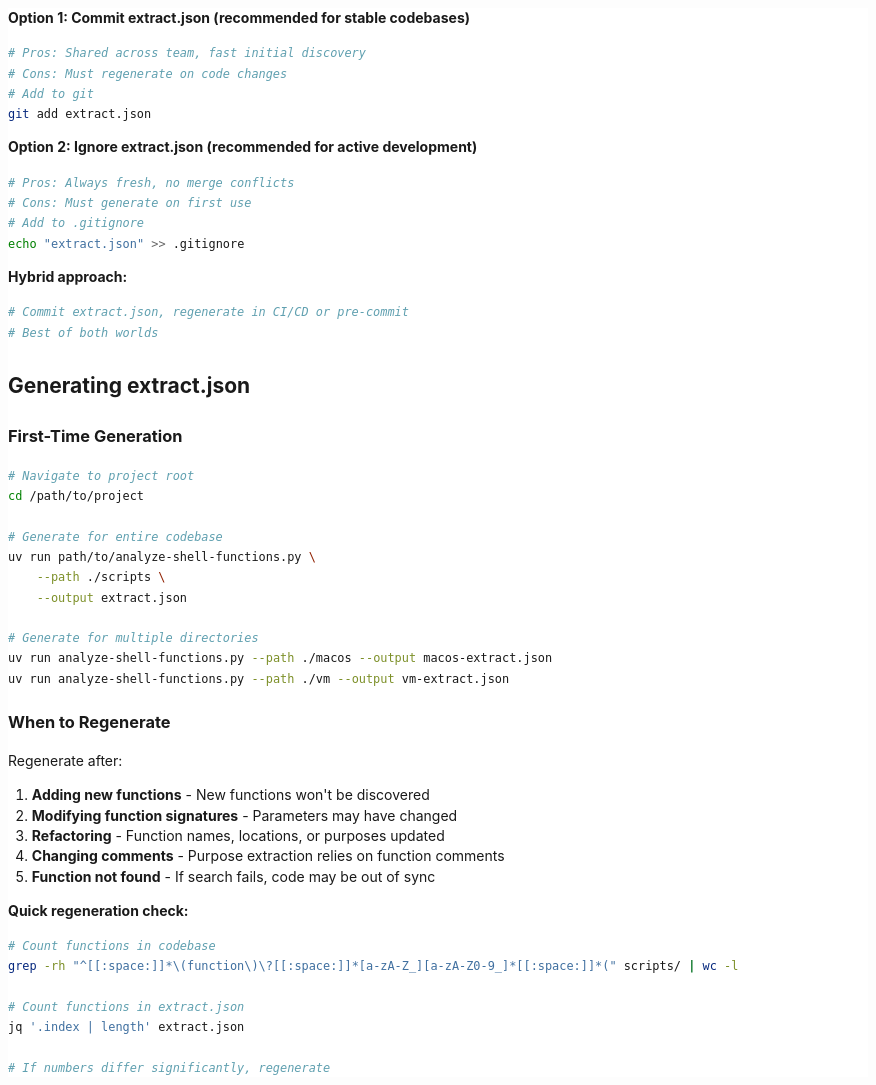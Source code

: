 **Option 1: Commit extract.json (recommended for stable codebases)**
```bash
# Pros: Shared across team, fast initial discovery
# Cons: Must regenerate on code changes
# Add to git
git add extract.json
```

**Option 2: Ignore extract.json (recommended for active development)**
```bash
# Pros: Always fresh, no merge conflicts
# Cons: Must generate on first use
# Add to .gitignore
echo "extract.json" >> .gitignore
```

**Hybrid approach:**
```bash
# Commit extract.json, regenerate in CI/CD or pre-commit
# Best of both worlds
```

## Generating extract.json

### First-Time Generation

```bash
# Navigate to project root
cd /path/to/project

# Generate for entire codebase
uv run path/to/analyze-shell-functions.py \
    --path ./scripts \
    --output extract.json

# Generate for multiple directories
uv run analyze-shell-functions.py --path ./macos --output macos-extract.json
uv run analyze-shell-functions.py --path ./vm --output vm-extract.json
```

### When to Regenerate

Regenerate after:

1. **Adding new functions** - New functions won't be discovered
2. **Modifying function signatures** - Parameters may have changed
3. **Refactoring** - Function names, locations, or purposes updated
4. **Changing comments** - Purpose extraction relies on function comments
5. **Function not found** - If search fails, code may be out of sync

**Quick regeneration check:**
```bash
# Count functions in codebase
grep -rh "^[[:space:]]*\(function\)\?[[:space:]]*[a-zA-Z_][a-zA-Z0-9_]*[[:space:]]*(" scripts/ | wc -l

# Count functions in extract.json
jq '.index | length' extract.json

# If numbers differ significantly, regenerate
```
